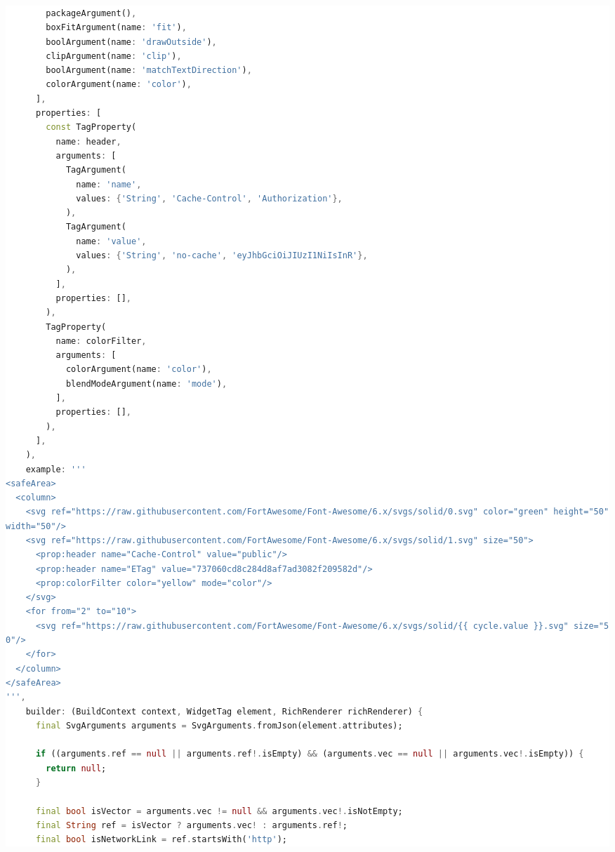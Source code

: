 ```dart
        packageArgument(),
        boxFitArgument(name: 'fit'),
        boolArgument(name: 'drawOutside'),
        clipArgument(name: 'clip'),
        boolArgument(name: 'matchTextDirection'),
        colorArgument(name: 'color'),
      ],
      properties: [
        const TagProperty(
          name: header,
          arguments: [
            TagArgument(
              name: 'name',
              values: {'String', 'Cache-Control', 'Authorization'},
            ),
            TagArgument(
              name: 'value',
              values: {'String', 'no-cache', 'eyJhbGciOiJIUzI1NiIsInR'},
            ),
          ],
          properties: [],
        ),
        TagProperty(
          name: colorFilter,
          arguments: [
            colorArgument(name: 'color'),
            blendModeArgument(name: 'mode'),
          ],
          properties: [],
        ),
      ],
    ),
    example: '''
<safeArea>
  <column>
    <svg ref="https://raw.githubusercontent.com/FortAwesome/Font-Awesome/6.x/svgs/solid/0.svg" color="green" height="50" width="50"/>
    <svg ref="https://raw.githubusercontent.com/FortAwesome/Font-Awesome/6.x/svgs/solid/1.svg" size="50">
      <prop:header name="Cache-Control" value="public"/>
      <prop:header name="ETag" value="737060cd8c284d8af7ad3082f209582d"/>
      <prop:colorFilter color="yellow" mode="color"/>
    </svg>
    <for from="2" to="10">
      <svg ref="https://raw.githubusercontent.com/FortAwesome/Font-Awesome/6.x/svgs/solid/{{ cycle.value }}.svg" size="50"/>
    </for>
  </column>
</safeArea>
''',
    builder: (BuildContext context, WidgetTag element, RichRenderer richRenderer) {
      final SvgArguments arguments = SvgArguments.fromJson(element.attributes);

      if ((arguments.ref == null || arguments.ref!.isEmpty) && (arguments.vec == null || arguments.vec!.isEmpty)) {
        return null;
      }

      final bool isVector = arguments.vec != null && arguments.vec!.isNotEmpty;
      final String ref = isVector ? arguments.vec! : arguments.ref!;
      final bool isNetworkLink = ref.startsWith('http');

```